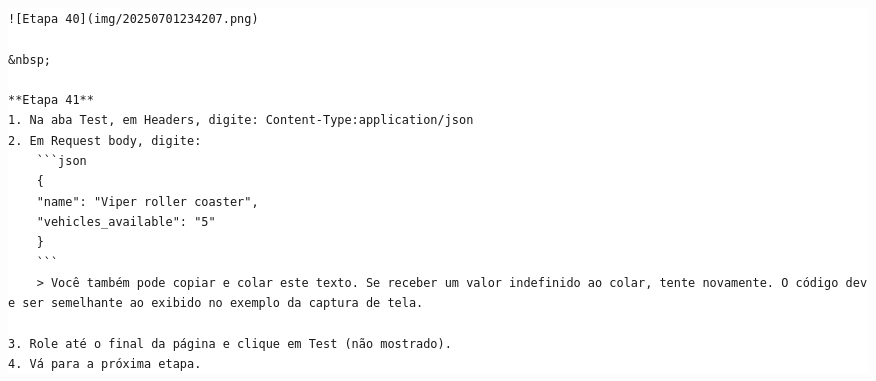     ![Etapa 40](img/20250701234207.png)

    &nbsp;

    **Etapa 41**
    1. Na aba Test, em Headers, digite: Content-Type:application/json
    2. Em Request body, digite:
        ```json
        {
        "name": "Viper roller coaster",
        "vehicles_available": "5"
        }
        ```
        > Você também pode copiar e colar este texto. Se receber um valor indefinido ao colar, tente novamente. O código deve ser semelhante ao exibido no exemplo da captura de tela.

    3. Role até o final da página e clique em Test (não mostrado).
    4. Vá para a próxima etapa.
